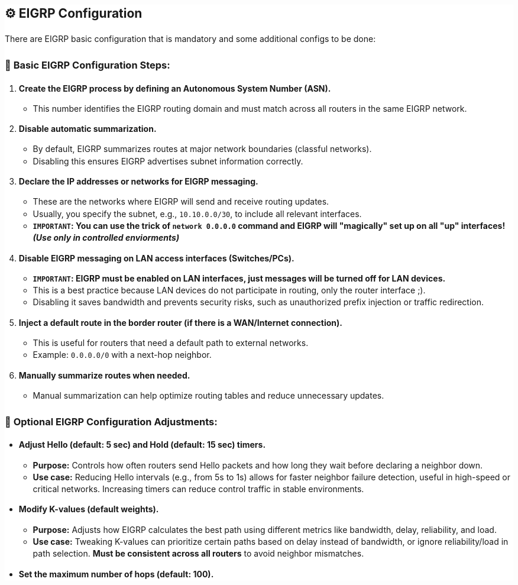 
## ⚙️ **EIGRP Configuration** 

There are EIGRP basic configuration that is mandatory and some additional configs to be done: 

### 🔹 **Basic EIGRP Configuration Steps:**

1. **Create the EIGRP process by defining an Autonomous System Number (ASN).**  
   - This number identifies the EIGRP routing domain and must match across all routers in the same EIGRP network.

2. **Disable automatic summarization.**  
   - By default, EIGRP summarizes routes at major network boundaries (classful networks).  
   - Disabling this ensures EIGRP advertises subnet information correctly.

3. **Declare the IP addresses or networks for EIGRP messaging.**  
   - These are the networks where EIGRP will send and receive routing updates.  
   - Usually, you specify the subnet, e.g., `10.10.0.0/30`, to include all relevant interfaces.
   - **`IMPORTANT`: You can use the trick of `network 0.0.0.0` command and EIGRP will "magically" set up on all "up" interfaces! _(Use only in controlled enviorments)_**

4. **Disable EIGRP messaging on LAN access interfaces (Switches/PCs).**  
   - **`IMPORTANT`: EIGRP must be enabled on LAN interfaces, just messages will be turned off for LAN devices.**
   - This is a best practice because LAN devices do not participate in routing, only the router interface ;).  
   - Disabling it saves bandwidth and prevents security risks, such as unauthorized prefix injection or traffic redirection.

5. **Inject a default route in the border router (if there is a WAN/Internet connection).**  
   - This is useful for routers that need a default path to external networks.  
   - Example: `0.0.0.0/0` with a next-hop neighbor.

6. **Manually summarize routes when needed.**  
   - Manual summarization can help optimize routing tables and reduce unnecessary updates.

### 🔹 **Optional EIGRP Configuration Adjustments:**

- **Adjust Hello (default: 5 sec) and Hold (default: 15 sec) timers.**  

  - **Purpose:** Controls how often routers send Hello packets and how long they wait before declaring a neighbor down.  
  - **Use case:** Reducing Hello intervals (e.g., from 5s to 1s) allows for faster neighbor failure detection, useful in high-speed or critical networks. Increasing timers can reduce control traffic in stable environments.

- **Modify K-values (default weights).**  

  - **Purpose:** Adjusts how EIGRP calculates the best path using different metrics like bandwidth, delay, reliability, and load.  
  - **Use case:** Tweaking K-values can prioritize certain paths based on delay instead of bandwidth, or ignore reliability/load in path selection. **Must be consistent across all routers** to avoid neighbor mismatches.

- **Set the maximum number of hops (default: 100).**
